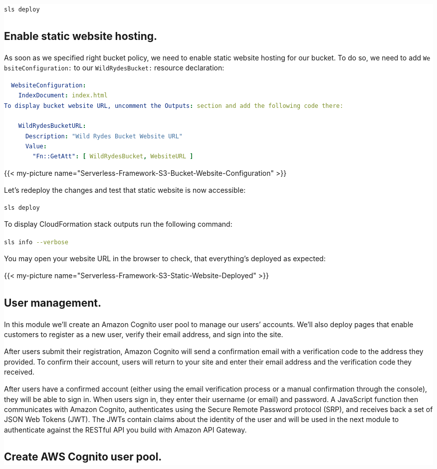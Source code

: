 ```sh
sls deploy
```

## Enable static website hosting.

As soon as we specified right bucket policy, we need to enable static website hosting for our bucket. To do so, we need to add `WebsiteConfiguration:` to our `WildRydesBucket:` resource declaration:

```yaml
  WebsiteConfiguration:
    IndexDocument: index.html
To display bucket website URL, uncomment the Outputs: section and add the following code there:

    WildRydesBucketURL:
      Description: "Wild Rydes Bucket Website URL"
      Value:
        "Fn::GetAtt": [ WildRydesBucket, WebsiteURL ]
```

{{< my-picture name="Serverless-Framework-S3-Bucket-Website-Configuration" >}}

Let’s redeploy the changes and test that static website is now accessible:

```sh
sls deploy
```

To display CloudFormation stack outputs run the following command:

```sh
sls info --verbose
```

You may open your website URL in the browser to check, that everything’s deployed as expected:

{{< my-picture name="Serverless-Framework-S3-Static-Website-Deployed" >}}

## User management.

In this module we’ll create an Amazon Cognito user pool to manage our users’ accounts. We’ll also deploy pages that enable customers to register as a new user, verify their email address, and sign into the site.

After users submit their registration, Amazon Cognito will send a confirmation email with a verification code to the address they provided. To confirm their account, users will return to your site and enter their email address and the verification code they received.

After users have a confirmed account (either using the email verification process or a manual confirmation through the console), they will be able to sign in. When users sign in, they enter their username (or email) and password. A JavaScript function then communicates with Amazon Cognito, authenticates using the Secure Remote Password protocol (SRP), and receives back a set of JSON Web Tokens (JWT). The JWTs contain claims about the identity of the user and will be used in the next module to authenticate against the RESTful API you build with Amazon API Gateway.

## Create AWS Cognito user pool.
